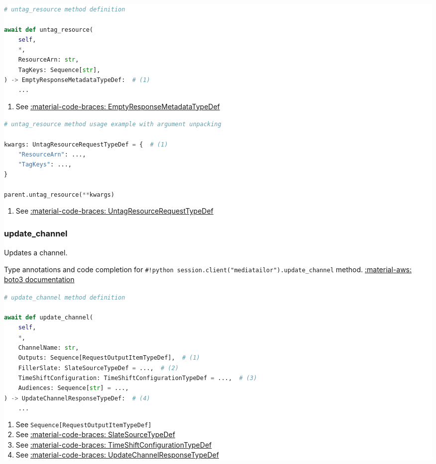 ```python
# untag_resource method definition

await def untag_resource(
    self,
    *,
    ResourceArn: str,
    TagKeys: Sequence[str],
) -> EmptyResponseMetadataTypeDef:  # (1)
    ...
```

1. See [:material-code-braces: EmptyResponseMetadataTypeDef](./type_defs.md#emptyresponsemetadatatypedef)


```python
# untag_resource method usage example with argument unpacking

kwargs: UntagResourceRequestTypeDef = {  # (1)
    "ResourceArn": ...,
    "TagKeys": ...,
}

parent.untag_resource(**kwargs)
```

1. See [:material-code-braces: UntagResourceRequestTypeDef](./type_defs.md#untagresourcerequesttypedef)

### update\_channel

Updates a channel.

Type annotations and code completion for `#!python session.client("mediatailor").update_channel` method.
[:material-aws: boto3 documentation](https://boto3.amazonaws.com/v1/documentation/api/latest/reference/services/mediatailor.html#MediaTailor.Client)

```python
# update_channel method definition

await def update_channel(
    self,
    *,
    ChannelName: str,
    Outputs: Sequence[RequestOutputItemTypeDef],  # (1)
    FillerSlate: SlateSourceTypeDef = ...,  # (2)
    TimeShiftConfiguration: TimeShiftConfigurationTypeDef = ...,  # (3)
    Audiences: Sequence[str] = ...,
) -> UpdateChannelResponseTypeDef:  # (4)
    ...
```

1. See `Sequence[RequestOutputItemTypeDef]`
2. See [:material-code-braces: SlateSourceTypeDef](./type_defs.md#slatesourcetypedef)
3. See [:material-code-braces: TimeShiftConfigurationTypeDef](./type_defs.md#timeshiftconfigurationtypedef)
4. See [:material-code-braces: UpdateChannelResponseTypeDef](./type_defs.md#updatechannelresponsetypedef)
